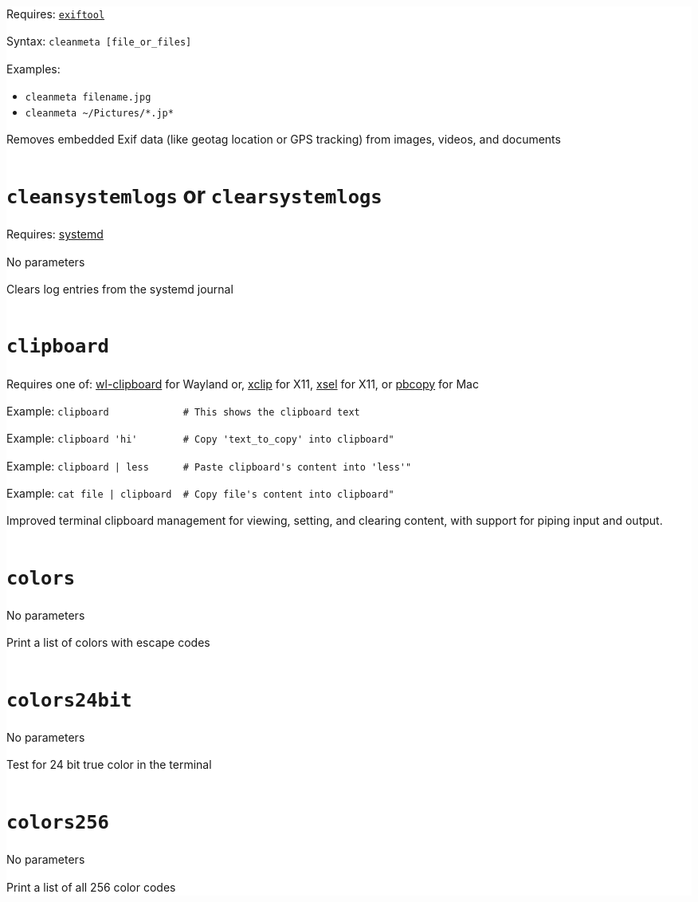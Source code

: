 Requires: [`exiftool`](https://exiftool.sourceforge.net/)

Syntax: `cleanmeta [file_or_files]`

Examples:

- `cleanmeta filename.jpg`
- `cleanmeta ~/Pictures/*.jp*`

Removes embedded Exif data (like geotag location or GPS tracking) from images, videos, and documents

# `cleansystemlogs` or `clearsystemlogs`

Requires: [systemd](https://systemd.io/)

No parameters

Clears log entries from the systemd journal

# `clipboard`

Requires one of: [wl-clipboard](https://github.com/bugaevc/wl-clipboard) for Wayland or, [xclip](https://github.com/astrand/xclip) for X11, [xsel](https://github.com/kfish/xsel) for X11, or [pbcopy](https://ss64.com/osx/pbcopy.html) for Mac

Example: `clipboard             # This shows the clipboard text`

Example: `clipboard 'hi'        # Copy 'text_to_copy' into clipboard"`

Example: `clipboard | less      # Paste clipboard's content into 'less'"`

Example: `cat file | clipboard  # Copy file's content into clipboard"`

Improved terminal clipboard management for viewing, setting, and clearing content, with support for piping input and output.

# `colors`

No parameters

Print a list of colors with escape codes

# `colors24bit`

No parameters

Test for 24 bit true color in the terminal

# `colors256`

No parameters

Print a list of all 256 color codes
